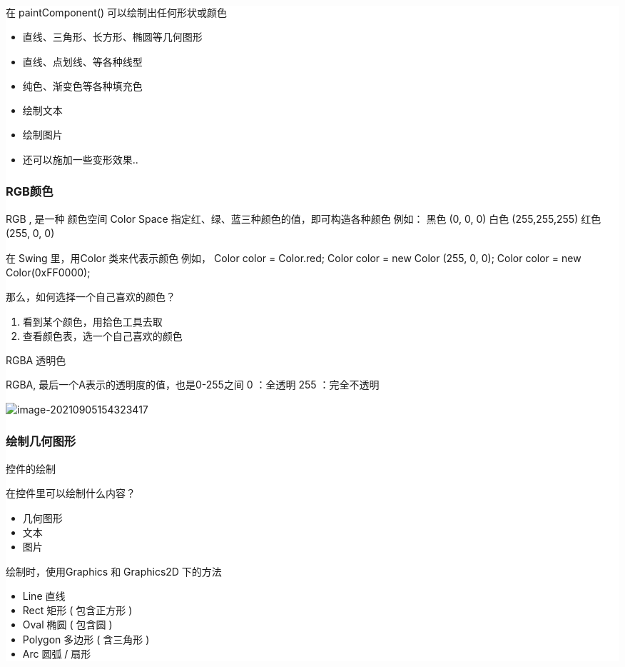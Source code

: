 

在 paintComponent() 可以绘制出任何形状或颜色

- 直线、三角形、长方形、椭圆等几何图形
- 直线、点划线、等各种线型

- 纯色、渐变色等各种填充色

- 绘制文本

- 绘制图片
- 还可以施加一些变形效果..

### RGB颜色

RGB , 是一种 颜色空间 Color Space
指定红、绿、蓝三种颜色的值，即可构造各种颜色
例如：
黑色  (0,   0,    0)
白色  (255,255,255)
红色  (255,  0,   0)



在 Swing 里，用Color 类来代表示颜色
例如，
Color color = Color.red;
Color color = new Color (255, 0, 0);
Color color = new Color(0xFF0000);



那么，如何选择一个自己喜欢的颜色？

1. 看到某个颜色，用拾色工具去取
2. 查看颜色表，选一个自己喜欢的颜色



RGBA 透明色

RGBA, 最后一个A表示的透明度的值，也是0-255之间
0 ：全透明
255 ：完全不透明 

![image-20210905154323417](Java-Swing-notes.assets/image-20210905154323417.png)

### 绘制几何图形

控件的绘制

在控件里可以绘制什么内容？
- 几何图形
- 文本 
- 图片

绘制时，使用Graphics 和 Graphics2D 下的方法
- Line 直线
- Rect 矩形 ( 包含正方形 )
- Oval 椭圆 ( 包含圆 )
- Polygon 多边形 ( 含三角形 )
- Arc 圆弧 / 扇形
